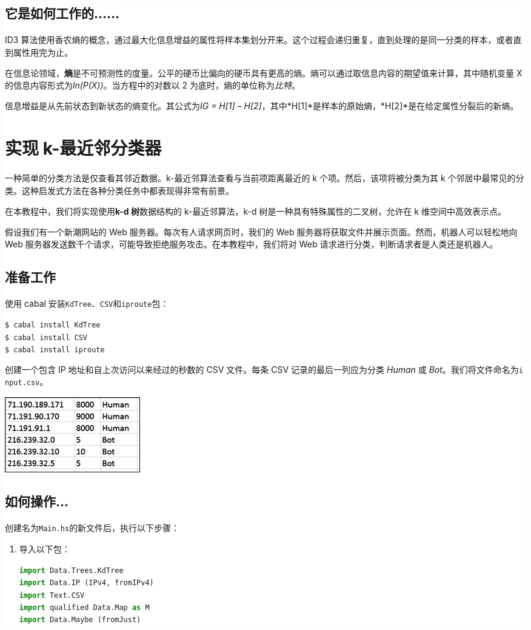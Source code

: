 ## 它是如何工作的……

ID3 算法使用香农熵的概念，通过最大化信息增益的属性将样本集划分开来。这个过程会递归重复，直到处理的是同一分类的样本，或者直到属性用完为止。

在信息论领域，**熵**是不可预测性的度量。公平的硬币比偏向的硬币具有更高的熵。熵可以通过取信息内容的期望值来计算，其中随机变量 X 的信息内容形式为*ln(P(X))*。当方程中的对数以 2 为底时，熵的单位称为*比特*。

信息增益是从先前状态到新状态的熵变化。其公式为*IG = H[1] – H[2]*，其中*H[1]*是样本的原始熵，*H[2]*是在给定属性分裂后的新熵。

# 实现 k-最近邻分类器

一种简单的分类方法是仅查看其邻近数据。k-最近邻算法查看与当前项距离最近的 k 个项。然后，该项将被分类为其 k 个邻居中最常见的分类。这种启发式方法在各种分类任务中都表现得非常有前景。

在本教程中，我们将实现使用**k-d 树**数据结构的 k-最近邻算法，k-d 树是一种具有特殊属性的二叉树，允许在 k 维空间中高效表示点。

假设我们有一个新潮网站的 Web 服务器。每次有人请求网页时，我们的 Web 服务器将获取文件并展示页面。然而，机器人可以轻松地向 Web 服务器发送数千个请求，可能导致拒绝服务攻击。在本教程中，我们将对 Web 请求进行分类，判断请求者是人类还是机器人。

## 准备工作

使用 cabal 安装`KdTree`、`CSV`和`iproute`包：

```py
$ cabal install KdTree
$ cabal install CSV
$ cabal install iproute

```

创建一个包含 IP 地址和自上次访问以来经过的秒数的 CSV 文件。每条 CSV 记录的最后一列应为分类 *Human* 或 *Bot*。我们将文件命名为`input.csv`。

![准备工作](img/6331OS_08_10.jpg)

## 如何操作…

创建名为`Main.hs`的新文件后，执行以下步骤：

1.  导入以下包：

    ```py
    import Data.Trees.KdTree
    import Data.IP (IPv4, fromIPv4)
    import Text.CSV
    import qualified Data.Map as M
    import Data.Maybe (fromJust)
    ```
